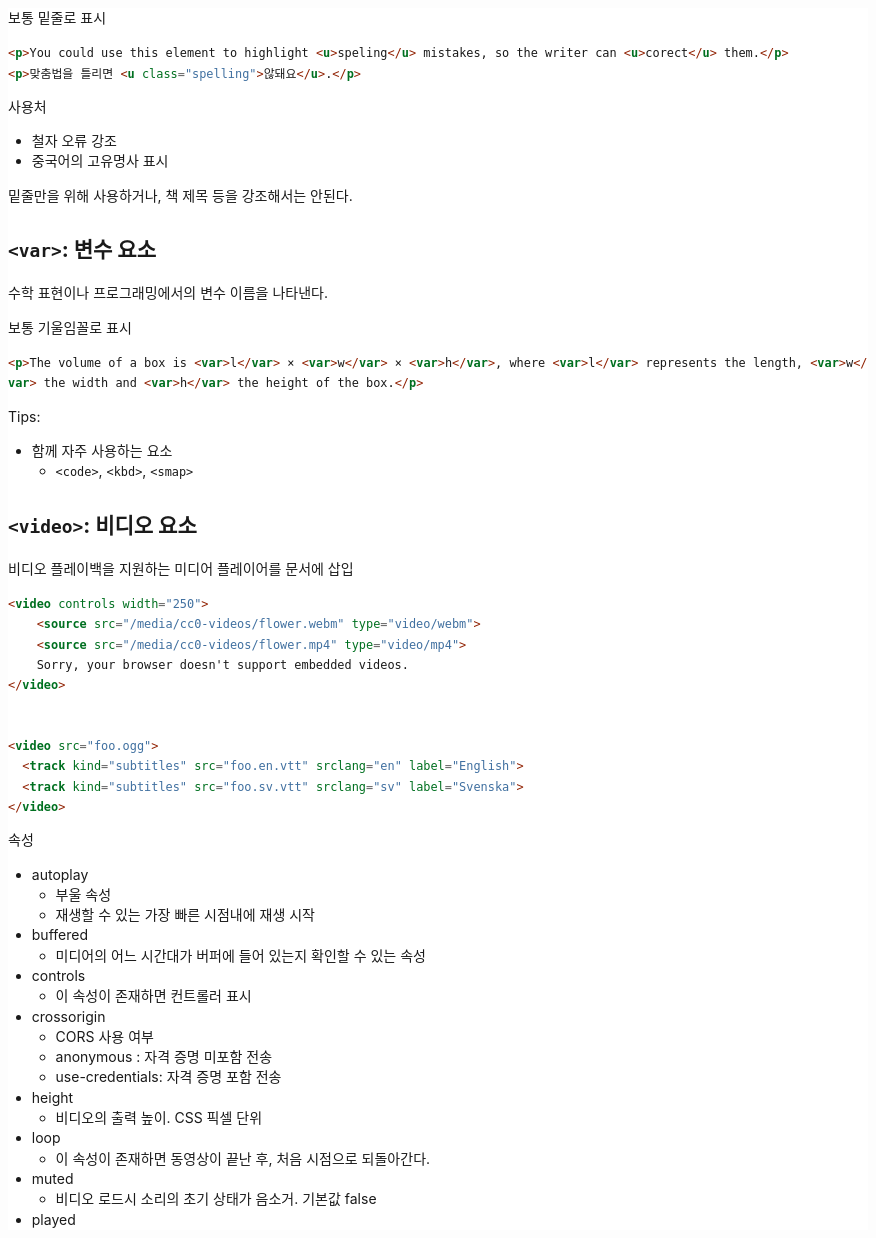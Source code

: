 보통 밑줄로 표시

```html
<p>You could use this element to highlight <u>speling</u> mistakes, so the writer can <u>corect</u> them.</p>
<p>맞춤법을 틀리면 <u class="spelling">않돼요</u>.</p>
```

사용처

* 철자 오류 강조
* 중국어의 고유명사 표시

밑줄만을 위해 사용하거나, 책 제목 등을 강조해서는 안된다.

## `<var>`: 변수 요소

수학 표현이나 프로그래밍에서의 변수 이름을 나타낸다.

보통 기울임꼴로 표시

```html
<p>The volume of a box is <var>l</var> × <var>w</var> × <var>h</var>, where <var>l</var> represents the length, <var>w</var> the width and <var>h</var> the height of the box.</p>
```

Tips:

* 함께 자주 사용하는 요소
  * `<code>`, `<kbd>`, `<smap>`

## `<video>`: 비디오 요소

비디오 플레이백을 지원하는 미디어 플레이어를 문서에 삽입

```html
<video controls width="250">
    <source src="/media/cc0-videos/flower.webm" type="video/webm">
    <source src="/media/cc0-videos/flower.mp4" type="video/mp4">
    Sorry, your browser doesn't support embedded videos.
</video>


<video src="foo.ogg">
  <track kind="subtitles" src="foo.en.vtt" srclang="en" label="English">
  <track kind="subtitles" src="foo.sv.vtt" srclang="sv" label="Svenska">
</video>
```

속성

* autoplay
  * 부울 속성
  * 재생할 수 있는 가장 빠른 시점내에 재생 시작
* buffered
  * 미디어의 어느 시간대가 버퍼에 들어 있는지 확인할 수 있는 속성
* controls
  * 이 속성이 존재하면 컨트롤러 표시
* crossorigin
  * CORS 사용 여부
  * anonymous : 자격 증명 미포함 전송
  * use-credentials: 자격 증명 포함 전송
* height
  * 비디오의 출력 높이. CSS 픽셀 단위
* loop
  * 이 속성이 존재하면 동영상이 끝난 후, 처음 시점으로 되돌아간다.
* muted
  * 비디오 로드시 소리의 초기 상태가 음소거. 기본값 false
* played